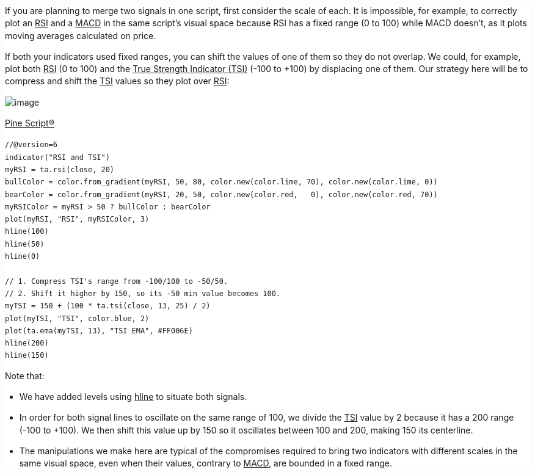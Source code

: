 If you are planning to merge two signals in one script, first consider the scale of each. It is impossible, for example, to correctly plot an [RSI](https://www.tradingview.com/support/solutions/43000502338) and a [MACD](https://www.tradingview.com/support/solutions/43000502344) in the same script’s visual space because RSI has a fixed range (0 to 100) while MACD doesn’t, as it plots moving averages calculated on price.

If both your indicators used fixed ranges, you can shift the values of one of them so they do not overlap. We could, for example, plot both [RSI](https://www.tradingview.com/support/solutions/43000502338) (0 to 100) and the [True Strength Indicator (TSI)](https://www.tradingview.com/support/solutions/43000592290) (-100 to +100) by displacing one of them. Our strategy here will be to compress and shift the [TSI](https://www.tradingview.com/support/solutions/43000592290) values so they plot over [RSI](https://www.tradingview.com/support/solutions/43000502338):

![image](https://www.tradingview.com/pine-script-docs/_astro/Plots-Scale-03.D9mEXIxt_ZtI6jd.webp)

[Pine Script®](https://tradingview.com/pine-script-docs)

```pine
//@version=6
indicator("RSI and TSI")
myRSI = ta.rsi(close, 20)
bullColor = color.from_gradient(myRSI, 50, 80, color.new(color.lime, 70), color.new(color.lime, 0))
bearColor = color.from_gradient(myRSI, 20, 50, color.new(color.red,   0), color.new(color.red, 70))
myRSIColor = myRSI > 50 ? bullColor : bearColor
plot(myRSI, "RSI", myRSIColor, 3)
hline(100)
hline(50)
hline(0)

// 1. Compress TSI's range from -100/100 to -50/50.
// 2. Shift it higher by 150, so its -50 min value becomes 100.
myTSI = 150 + (100 * ta.tsi(close, 13, 25) / 2)
plot(myTSI, "TSI", color.blue, 2)
plot(ta.ema(myTSI, 13), "TSI EMA", #FF006E)
hline(200)
hline(150)
```

Note that:

-   We have added levels using [hline](https://www.tradingview.com/pine-script-reference/v6/#fun_hline) to situate both signals.
    
-   In order for both signal lines to oscillate on the same range of 100, we divide the [TSI](https://www.tradingview.com/support/solutions/43000592290) value by 2 because it has a 200 range (-100 to +100). We then shift this value up by 150 so it oscillates between 100 and 200, making 150 its centerline.
    
-   The manipulations we make here are typical of the compromises required to bring two indicators with different scales in the same visual space, even when their values, contrary to [MACD](https://www.tradingview.com/support/solutions/43000502344), are bounded in a fixed range.
